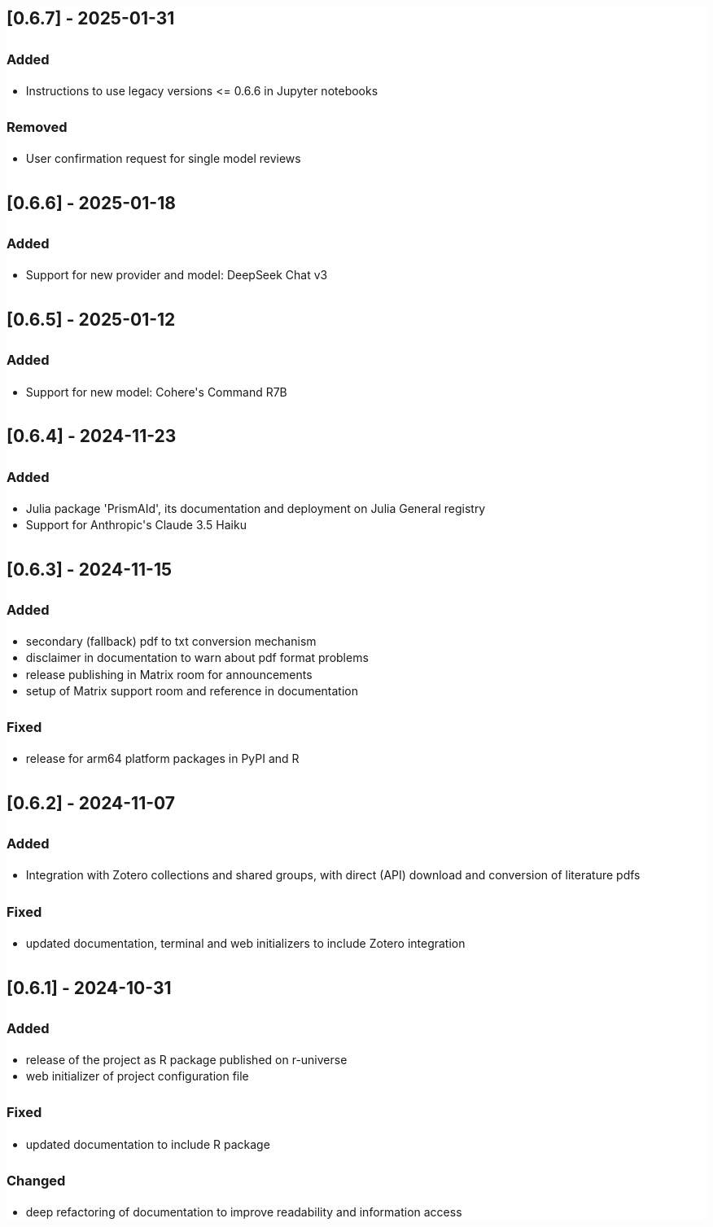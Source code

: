 ## [0.6.7] - 2025-01-31
### Added
- Instructions to use legacy versions <= 0.6.6 in Jupyter notebooks
### Removed
- User confirmation request for single model reviews

## [0.6.6] - 2025-01-18
### Added
- Support for new provider and model: DeepSeek Chat v3

## [0.6.5] - 2025-01-12
### Added
- Support for new model: Cohere's Command R7B

## [0.6.4] - 2024-11-23
### Added
- Julia package 'PrismAId', its documentation and deployment on Julia General registry
- Support for Anthropic's Claude 3.5 Haiku

## [0.6.3] - 2024-11-15
### Added
- secondary (fallback) pdf to txt conversion mechanism
- disclaimer in documentation to warn about pdf format problems
- release publishing in Matrix room for announcements
- setup of Matrix support room and reference in documentation
### Fixed
- release for arm64 platform packages in PyPI and R

## [0.6.2] - 2024-11-07
### Added
- Integration with Zotero collections and shared groups, with direct (API) download and conversion of literature pdfs
### Fixed
- updated documentation, terminal and web initializers to include Zotero integration

## [0.6.1] - 2024-10-31
### Added
- release of the project as R package published on r-universe
- web initializer of project configuration file
### Fixed
- updated documentation to include R package
### Changed
- deep refactoring of documentation to improve readability and information access
